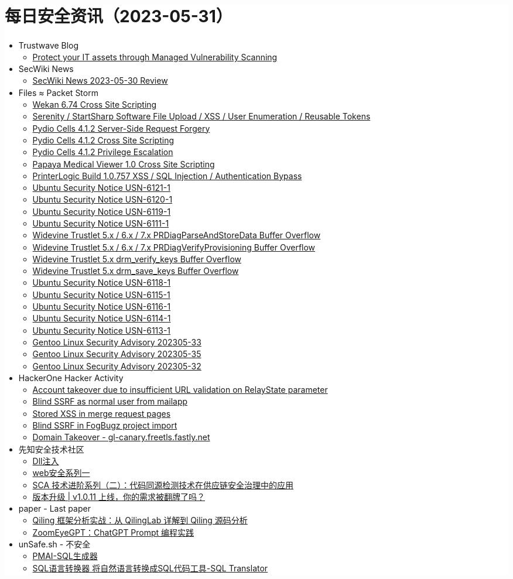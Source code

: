 # 每日安全资讯（2023-05-31）

- Trustwave Blog
  - [Protect your IT assets through Managed Vulnerability Scanning](https://www.trustwave.com/en-us/resources/blogs/trustwave-blog/protect-your-it-assets-through-managed-vulnerability-scanning/)
- SecWiki News
  - [SecWiki News 2023-05-30 Review](http://www.sec-wiki.com/?2023-05-30)
- Files ≈ Packet Storm
  - [Wekan 6.74 Cross Site Scripting](https://packetstormsecurity.com/files/172649/SA-20230517-0.txt)
  - [Serenity / StartSharp Software File Upload / XSS / User Enumeration / Reusable Tokens](https://packetstormsecurity.com/files/172648/SA-20230516-0.txt)
  - [Pydio Cells 4.1.2 Server-Side Request Forgery](https://packetstormsecurity.com/files/172647/rt-sa-2023-005.txt)
  - [Pydio Cells 4.1.2 Cross Site Scripting](https://packetstormsecurity.com/files/172646/rt-sa-2023-004.txt)
  - [Pydio Cells 4.1.2 Privilege Escalation](https://packetstormsecurity.com/files/172645/rt-sa-2023-003.txt)
  - [Papaya Medical Viewer 1.0 Cross Site Scripting](https://packetstormsecurity.com/files/172644/SCHUTZWERK-SA-2022-001.txt)
  - [PrinterLogic Build 1.0.757 XSS / SQL Injection / Authentication Bypass](https://packetstormsecurity.com/files/172643/printerlogic10757-bypassxsssql.txt)
  - [Ubuntu Security Notice USN-6121-1](https://packetstormsecurity.com/files/172642/USN-6121-1.txt)
  - [Ubuntu Security Notice USN-6120-1](https://packetstormsecurity.com/files/172641/USN-6120-1.txt)
  - [Ubuntu Security Notice USN-6119-1](https://packetstormsecurity.com/files/172640/USN-6119-1.txt)
  - [Ubuntu Security Notice USN-6111-1](https://packetstormsecurity.com/files/172639/USN-6111-1.txt)
  - [Widevine Trustlet 5.x / 6.x / 7.x PRDiagParseAndStoreData Buffer Overflow](https://packetstormsecurity.com/files/172638/widevineprdpsd-overflow.txt)
  - [Widevine Trustlet 5.x / 6.x / 7.x PRDiagVerifyProvisioning Buffer Overflow](https://packetstormsecurity.com/files/172637/widevineprdvp-overflow.txt)
  - [Widevine Trustlet 5.x drm_verify_keys Buffer Overflow](https://packetstormsecurity.com/files/172635/widevine5dvk-overflow.txt)
  - [Widevine Trustlet 5.x drm_save_keys Buffer Overflow](https://packetstormsecurity.com/files/172633/widevine5dsk-overflow.txt)
  - [Ubuntu Security Notice USN-6118-1](https://packetstormsecurity.com/files/172632/USN-6118-1.txt)
  - [Ubuntu Security Notice USN-6115-1](https://packetstormsecurity.com/files/172631/USN-6115-1.txt)
  - [Ubuntu Security Notice USN-6116-1](https://packetstormsecurity.com/files/172630/USN-6116-1.txt)
  - [Ubuntu Security Notice USN-6114-1](https://packetstormsecurity.com/files/172629/USN-6114-1.txt)
  - [Ubuntu Security Notice USN-6113-1](https://packetstormsecurity.com/files/172628/USN-6113-1.txt)
  - [Gentoo Linux Security Advisory 202305-33](https://packetstormsecurity.com/files/172627/glsa-202305-33.txt)
  - [Gentoo Linux Security Advisory 202305-35](https://packetstormsecurity.com/files/172626/glsa-202305-35.txt)
  - [Gentoo Linux Security Advisory 202305-32](https://packetstormsecurity.com/files/172625/glsa-202305-32.txt)
- HackerOne Hacker Activity
  - [Account takeover due to insufficient URL validation on RelayState parameter](https://hackerone.com/reports/1923672)
  - [Blind SSRF as normal user from mailapp](https://hackerone.com/reports/1913095)
  - [Stored XSS in merge request pages](https://hackerone.com/reports/723307)
  - [Blind SSRF in FogBugz project import](https://hackerone.com/reports/709951)
  - [Domain Takeover - gl-canary.freetls.fastly.net](https://hackerone.com/reports/716677)
- 先知安全技术社区
  - [Dll注入](https://xz.aliyun.com/t/12577)
  - [web安全系列一](https://xz.aliyun.com/t/12576)
  - [SCA 技术进阶系列（二）：代码同源检测技术在供应链安全治理中的应用](https://xz.aliyun.com/t/12575)
  - [版本升级 | v1.0.11 上线，你的需求被翻牌了吗？](https://xz.aliyun.com/t/12574)
- paper - Last paper
  - [Qiling 框架分析实战：从 QilingLab 详解到 Qiling 源码分析](https://paper.seebug.org/2073/)
  - [ZoomEyeGPT：ChatGPT Prompt 编程实践](https://paper.seebug.org/2072/)
- unSafe.sh - 不安全
  - [PMAI-SQL生成器](https://buaq.net/go-166468.html)
  - [SQL语言转换器 将自然语言转换成SQL代码工具-SQL Translator](https://buaq.net/go-166469.html)